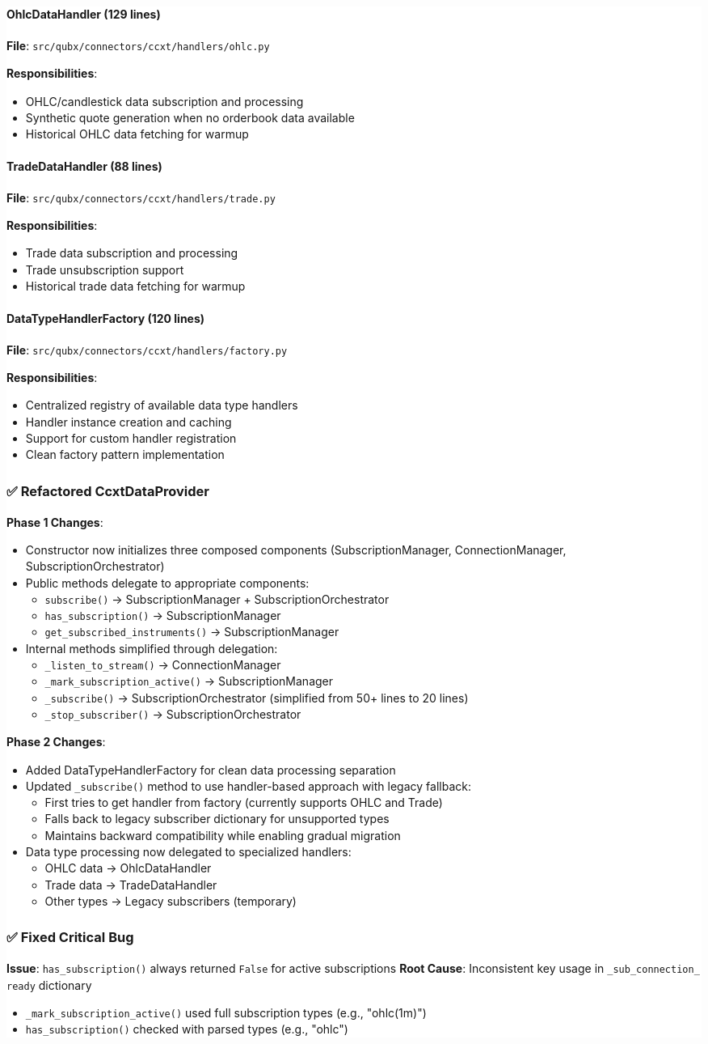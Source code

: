 #### OhlcDataHandler (129 lines)  
**File**: `src/qubx/connectors/ccxt/handlers/ohlc.py`

**Responsibilities**:
- OHLC/candlestick data subscription and processing
- Synthetic quote generation when no orderbook data available
- Historical OHLC data fetching for warmup

#### TradeDataHandler (88 lines)
**File**: `src/qubx/connectors/ccxt/handlers/trade.py`

**Responsibilities**: 
- Trade data subscription and processing
- Trade unsubscription support
- Historical trade data fetching for warmup

#### DataTypeHandlerFactory (120 lines)
**File**: `src/qubx/connectors/ccxt/handlers/factory.py`

**Responsibilities**:
- Centralized registry of available data type handlers
- Handler instance creation and caching
- Support for custom handler registration
- Clean factory pattern implementation

### ✅ Refactored CcxtDataProvider
**Phase 1 Changes**:
- Constructor now initializes three composed components (SubscriptionManager, ConnectionManager, SubscriptionOrchestrator)
- Public methods delegate to appropriate components:
  - `subscribe()` → SubscriptionManager + SubscriptionOrchestrator
  - `has_subscription()` → SubscriptionManager 
  - `get_subscribed_instruments()` → SubscriptionManager
- Internal methods simplified through delegation:
  - `_listen_to_stream()` → ConnectionManager
  - `_mark_subscription_active()` → SubscriptionManager
  - `_subscribe()` → SubscriptionOrchestrator (simplified from 50+ lines to 20 lines)
  - `_stop_subscriber()` → SubscriptionOrchestrator

**Phase 2 Changes**:
- Added DataTypeHandlerFactory for clean data processing separation
- Updated `_subscribe()` method to use handler-based approach with legacy fallback:
  - First tries to get handler from factory (currently supports OHLC and Trade)
  - Falls back to legacy subscriber dictionary for unsupported types
  - Maintains backward compatibility while enabling gradual migration
- Data type processing now delegated to specialized handlers:
  - OHLC data → OhlcDataHandler
  - Trade data → TradeDataHandler
  - Other types → Legacy subscribers (temporary)

### ✅ Fixed Critical Bug
**Issue**: `has_subscription()` always returned `False` for active subscriptions
**Root Cause**: Inconsistent key usage in `_sub_connection_ready` dictionary
- `_mark_subscription_active()` used full subscription types (e.g., "ohlc(1m)")
- `has_subscription()` checked with parsed types (e.g., "ohlc")
